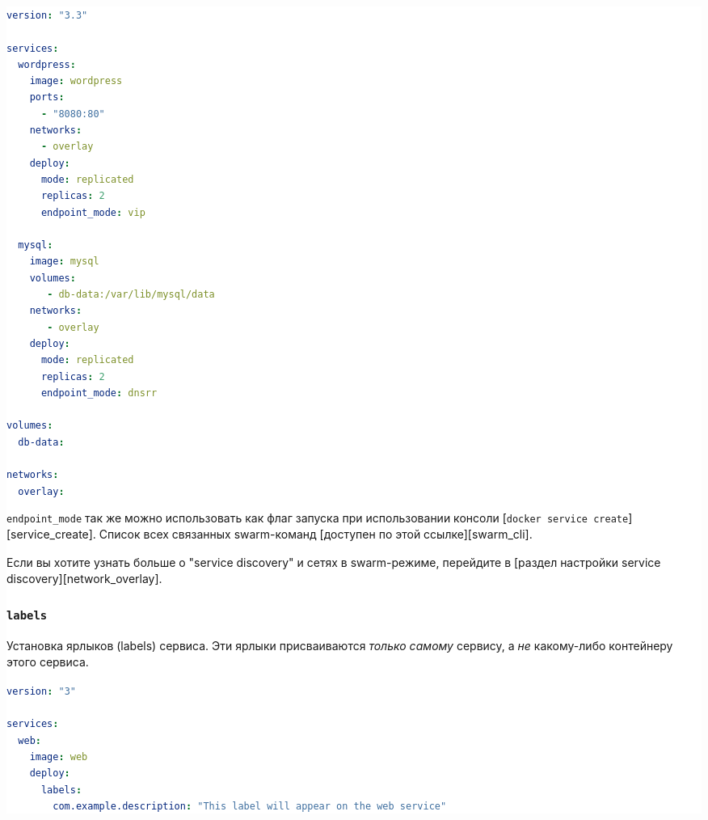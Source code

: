 ```yaml
version: "3.3"

services:
  wordpress:
    image: wordpress
    ports:
      - "8080:80"
    networks:
      - overlay
    deploy:
      mode: replicated
      replicas: 2
      endpoint_mode: vip

  mysql:
    image: mysql
    volumes:
       - db-data:/var/lib/mysql/data
    networks:
       - overlay
    deploy:
      mode: replicated
      replicas: 2
      endpoint_mode: dnsrr

volumes:
  db-data:

networks:
  overlay:
```

`endpoint_mode` так же можно использовать как флаг запуска при использовании консоли [`docker service create`][service_create]. Список всех связанных swarm-команд [доступен по этой ссылке][swarm_cli].

Если вы хотите узнать больше о "service discovery" и сетях в swarm-режиме, перейдите в [раздел настройки service discovery][network_overlay].

### `labels`

Установка ярлыков (labels) сервиса. Эти ярлыки присваиваются _только самому_ сервису, а _не_ какому-либо контейнеру этого сервиса.

```yaml
version: "3"

services:
  web:
    image: web
    deploy:
      labels:
        com.example.description: "This label will appear on the web service"
```
